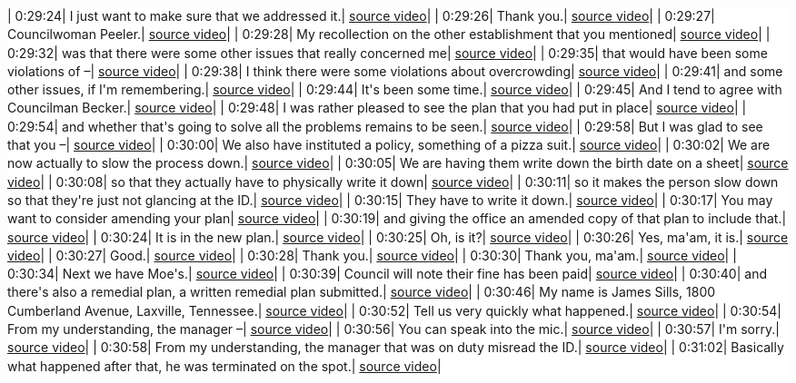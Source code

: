 | 0:29:24| I just want to make sure that we addressed it.| [source video](https://archive.org/details/beerbrd070717?start=1764)|
| 0:29:26| Thank you.| [source video](https://archive.org/details/beerbrd070717?start=1766)|
| 0:29:27| Councilwoman Peeler.| [source video](https://archive.org/details/beerbrd070717?start=1767)|
| 0:29:28| My recollection on the other establishment that you mentioned| [source video](https://archive.org/details/beerbrd070717?start=1768)|
| 0:29:32| was that there were some other issues that really concerned me| [source video](https://archive.org/details/beerbrd070717?start=1772)|
| 0:29:35| that would have been some violations of –| [source video](https://archive.org/details/beerbrd070717?start=1775)|
| 0:29:38| I think there were some violations about overcrowding| [source video](https://archive.org/details/beerbrd070717?start=1778)|
| 0:29:41| and some other issues, if I'm remembering.| [source video](https://archive.org/details/beerbrd070717?start=1781)|
| 0:29:44| It's been some time.| [source video](https://archive.org/details/beerbrd070717?start=1784)|
| 0:29:45| And I tend to agree with Councilman Becker.| [source video](https://archive.org/details/beerbrd070717?start=1785)|
| 0:29:48| I was rather pleased to see the plan that you had put in place| [source video](https://archive.org/details/beerbrd070717?start=1788)|
| 0:29:54| and whether that's going to solve all the problems remains to be seen.| [source video](https://archive.org/details/beerbrd070717?start=1794)|
| 0:29:58| But I was glad to see that you –| [source video](https://archive.org/details/beerbrd070717?start=1798)|
| 0:30:00| We also have instituted a policy, something of a pizza suit.| [source video](https://archive.org/details/beerbrd070717?start=1800)|
| 0:30:02| We are now actually to slow the process down.| [source video](https://archive.org/details/beerbrd070717?start=1802)|
| 0:30:05| We are having them write down the birth date on a sheet| [source video](https://archive.org/details/beerbrd070717?start=1805)|
| 0:30:08| so that they actually have to physically write it down| [source video](https://archive.org/details/beerbrd070717?start=1808)|
| 0:30:11| so it makes the person slow down so that they're just not glancing at the ID.| [source video](https://archive.org/details/beerbrd070717?start=1811)|
| 0:30:15| They have to write it down.| [source video](https://archive.org/details/beerbrd070717?start=1815)|
| 0:30:17| You may want to consider amending your plan| [source video](https://archive.org/details/beerbrd070717?start=1817)|
| 0:30:19| and giving the office an amended copy of that plan to include that.| [source video](https://archive.org/details/beerbrd070717?start=1819)|
| 0:30:24| It is in the new plan.| [source video](https://archive.org/details/beerbrd070717?start=1824)|
| 0:30:25| Oh, is it?| [source video](https://archive.org/details/beerbrd070717?start=1825)|
| 0:30:26| Yes, ma'am, it is.| [source video](https://archive.org/details/beerbrd070717?start=1826)|
| 0:30:27| Good.| [source video](https://archive.org/details/beerbrd070717?start=1827)|
| 0:30:28| Thank you.| [source video](https://archive.org/details/beerbrd070717?start=1828)|
| 0:30:30| Thank you, ma'am.| [source video](https://archive.org/details/beerbrd070717?start=1830)|
| 0:30:34| Next we have Moe's.| [source video](https://archive.org/details/beerbrd070717?start=1834)|
| 0:30:39| Council will note their fine has been paid| [source video](https://archive.org/details/beerbrd070717?start=1839)|
| 0:30:40| and there's also a remedial plan, a written remedial plan submitted.| [source video](https://archive.org/details/beerbrd070717?start=1840)|
| 0:30:46| My name is James Sills, 1800 Cumberland Avenue, Laxville, Tennessee.| [source video](https://archive.org/details/beerbrd070717?start=1846)|
| 0:30:52| Tell us very quickly what happened.| [source video](https://archive.org/details/beerbrd070717?start=1852)|
| 0:30:54| From my understanding, the manager –| [source video](https://archive.org/details/beerbrd070717?start=1854)|
| 0:30:56| You can speak into the mic.| [source video](https://archive.org/details/beerbrd070717?start=1856)|
| 0:30:57| I'm sorry.| [source video](https://archive.org/details/beerbrd070717?start=1857)|
| 0:30:58| From my understanding, the manager that was on duty misread the ID.| [source video](https://archive.org/details/beerbrd070717?start=1858)|
| 0:31:02| Basically what happened after that, he was terminated on the spot.| [source video](https://archive.org/details/beerbrd070717?start=1862)|